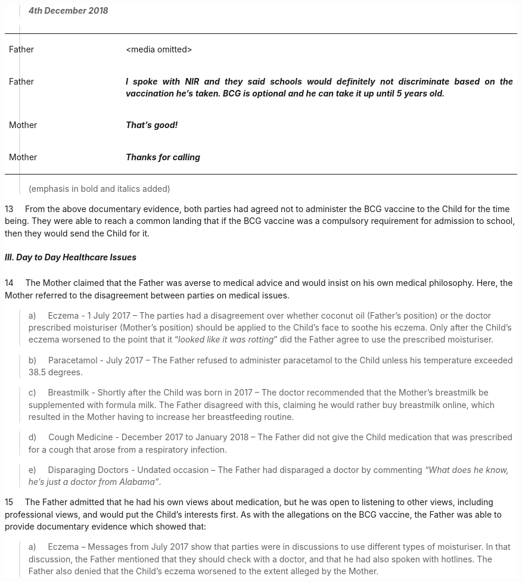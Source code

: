  
  

> **_4th December 2018_**

<table align="left" cellpadding="0" cellspacing="0" class="Judg-2-tblr" frame="all" pgwide="1"><colgroup><col width="22.78%"> <col width="77.22%"> </colgroup><tbody><tr><td align="left" class="br" rowspan="1" valign="top"><p align="justify" class="Table-Para-1">Father</p></td><td align="left" class="b" rowspan="1" valign="top"><p align="justify" class="Table-Para-1">&lt;media omitted&gt;</p></td></tr><tr><td align="left" class="br" rowspan="1" valign="top"><p align="justify" class="Table-Para-1">Father</p></td><td align="left" class="b" rowspan="1" valign="top"><p align="justify" class="Table-Para-1"><b><em>I spoke with NIR and they said schools would definitely not discriminate based on the vaccination he’s taken. BCG is optional and he can take it up until 5 years old.</em></b></p></td></tr><tr><td align="left" class="br" rowspan="1" valign="top"><p align="justify" class="Table-Para-1">Mother</p></td><td align="left" class="b" rowspan="1" valign="top"><p align="justify" class="Table-Para-1"><b><em>That’s good!</em></b></p></td></tr><tr><td align="left" class="r" rowspan="1" valign="top"><p align="justify" class="Table-Para-1">Mother</p></td><td align="left" class="" rowspan="1" valign="top"><p align="justify" class="Table-Para-1"><b><em>Thanks for calling</em></b></p></td></tr></tbody></table>

  
  

> (emphasis in bold and italics added)

13     From the above documentary evidence, both parties had agreed not to administer the BCG vaccine to the Child for the time being. They were able to reach a common landing that if the BCG vaccine was a compulsory requirement for admission to school, then they would send the Child for it.

##### III. _Day to Day Healthcare Issues_

14     The Mother claimed that the Father was averse to medical advice and would insist on his own medical philosophy. Here, the Mother referred to the disagreement between parties on medical issues.

> a)     Eczema - 1 July 2017 – The parties had a disagreement over whether coconut oil (Father’s position) or the doctor prescribed moisturiser (Mother’s position) should be applied to the Child’s face to soothe his eczema. Only after the Child’s eczema worsened to the point that it “_looked like it was rotting_” did the Father agree to use the prescribed moisturiser.

> b)     Paracetamol - July 2017 – The Father refused to administer paracetamol to the Child unless his temperature exceeded 38.5 degrees.

> c)     Breastmilk - Shortly after the Child was born in 2017 – The doctor recommended that the Mother’s breastmilk be supplemented with formula milk. The Father disagreed with this, claiming he would rather buy breastmilk online, which resulted in the Mother having to increase her breastfeeding routine.

> d)     Cough Medicine - December 2017 to January 2018 – The Father did not give the Child medication that was prescribed for a cough that arose from a respiratory infection.

> e)     Disparaging Doctors - Undated occasion – The Father had disparaged a doctor by commenting _“What does he know, he’s just a doctor from Alabama”_.

15     The Father admitted that he had his own views about medication, but he was open to listening to other views, including professional views, and would put the Child’s interests first. As with the allegations on the BCG vaccine, the Father was able to provide documentary evidence which showed that:

> a)     Eczema – Messages from July 2017 show that parties were in discussions to use different types of moisturiser. In that discussion, the Father mentioned that they should check with a doctor, and that he had also spoken with hotlines. The Father also denied that the Child’s eczema worsened to the extent alleged by the Mother.
